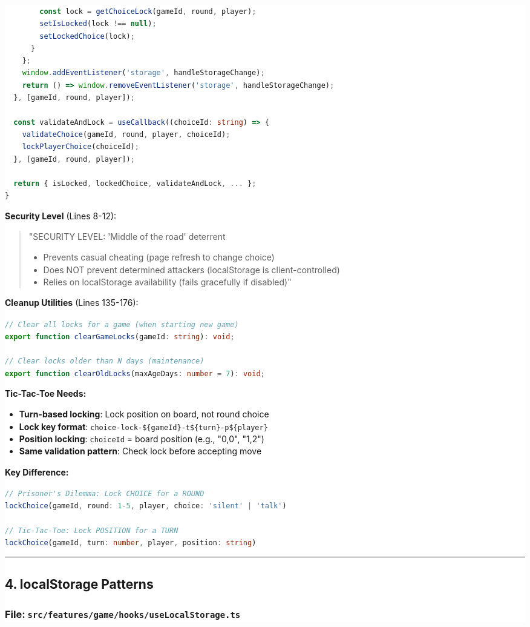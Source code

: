 ```typescript
        const lock = getChoiceLock(gameId, round, player);
        setIsLocked(lock !== null);
        setLockedChoice(lock);
      }
    };
    window.addEventListener('storage', handleStorageChange);
    return () => window.removeEventListener('storage', handleStorageChange);
  }, [gameId, round, player]);

  const validateAndLock = useCallback((choiceId: string) => {
    validateChoice(gameId, round, player, choiceId);
    lockPlayerChoice(choiceId);
  }, [gameId, round, player]);

  return { isLocked, lockedChoice, validateAndLock, ... };
}
```

**Security Level** (Lines 8-12):
> "SECURITY LEVEL: 'Middle of the road' deterrent
> - Prevents casual cheating (page refresh to change choice)
> - Does NOT prevent determined attackers (localStorage is client-controlled)
> - Relies on localStorage availability (fails gracefully if disabled)"

**Cleanup Utilities** (Lines 135-176):
```typescript
// Clear all locks for a game (when starting new game)
export function clearGameLocks(gameId: string): void;

// Clear locks older than N days (maintenance)
export function clearOldLocks(maxAgeDays: number = 7): void;
```

**Tic-Tac-Toe Needs:**
- **Turn-based locking**: Lock position on board, not round choice
- **Lock key format**: `choice-lock-${gameId}-t${turn}-p${player}`
- **Position locking**: `choiceId` = board position (e.g., "0,0", "1,2")
- **Same validation pattern**: Check lock before accepting move

**Key Difference:**
```typescript
// Prisoner's Dilemma: Lock CHOICE for a ROUND
lockChoice(gameId, round: 1-5, player, choice: 'silent' | 'talk')

// Tic-Tac-Toe: Lock POSITION for a TURN
lockChoice(gameId, turn: number, player, position: string)
```

---

## 4. localStorage Patterns

### File: `src/features/game/hooks/useLocalStorage.ts`
